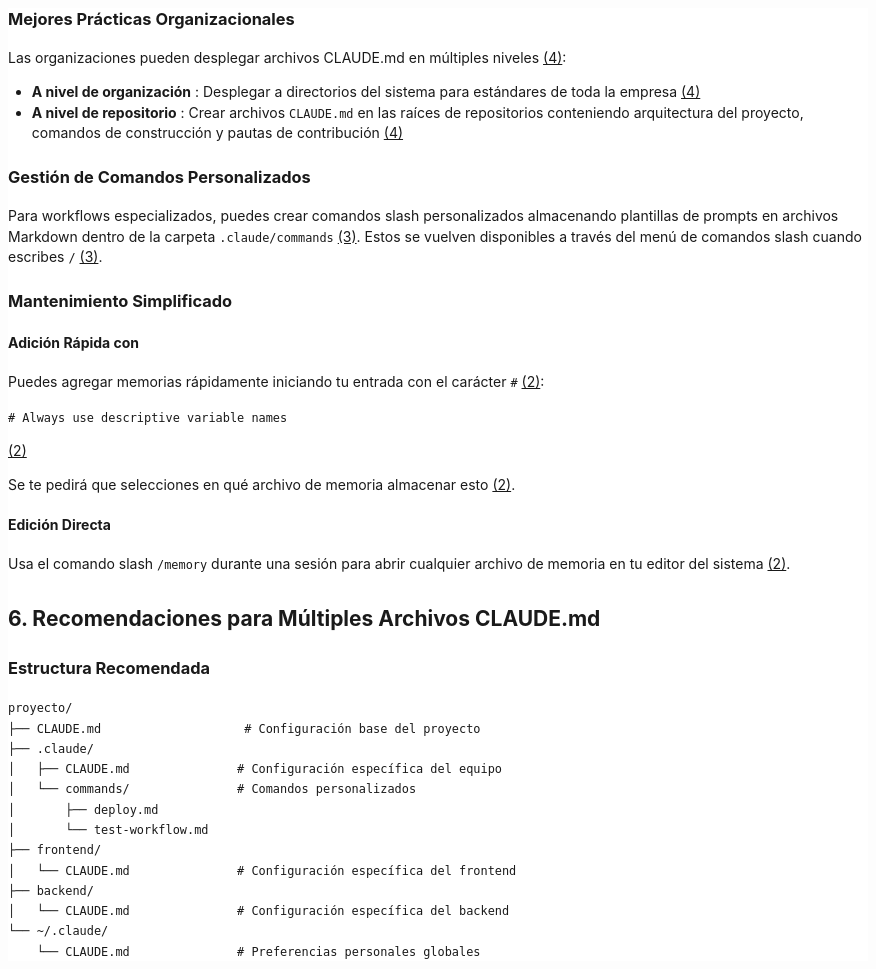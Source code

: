 ### Mejores Prácticas Organizacionales

Las organizaciones pueden desplegar archivos CLAUDE.md en múltiples niveles [(4)](https://docs.claude.com/en/docs/claude-code/third-party-integrations#best-practices-for-organizations):

* **A nivel de organización** : Desplegar a directorios del sistema para estándares de toda la empresa [(4)](https://docs.claude.com/en/docs/claude-code/third-party-integrations#best-practices-for-organizations)
* **A nivel de repositorio** : Crear archivos `CLAUDE.md` en las raíces de repositorios conteniendo arquitectura del proyecto, comandos de construcción y pautas de contribución [(4)](https://docs.claude.com/en/docs/claude-code/third-party-integrations#best-practices-for-organizations)

### Gestión de Comandos Personalizados

Para workflows especializados, puedes crear comandos slash personalizados almacenando plantillas de prompts en archivos Markdown dentro de la carpeta `.claude/commands` [(3)](https://docs.claude.com/en/docs/claude-code/common-workflows#create-custom-slash-commands). Estos se vuelven disponibles a través del menú de comandos slash cuando escribes `/` [(3)](https://docs.claude.com/en/docs/claude-code/common-workflows#create-custom-slash-commands).

### Mantenimiento Simplificado

#### Adición Rápida con

Puedes agregar memorias rápidamente iniciando tu entrada con el carácter `#` [(2)](https://docs.claude.com/en/docs/claude-code/memory#quickly-add-memories-with-the-%23-shortcut):

```
# Always use descriptive variable names
```

[(2)](https://docs.claude.com/en/docs/claude-code/memory#quickly-add-memories-with-the-%23-shortcut)

Se te pedirá que selecciones en qué archivo de memoria almacenar esto [(2)](https://docs.claude.com/en/docs/claude-code/memory#quickly-add-memories-with-the-%23-shortcut).

#### Edición Directa

Usa el comando slash `/memory` durante una sesión para abrir cualquier archivo de memoria en tu editor del sistema [(2)](https://docs.claude.com/en/docs/claude-code/memory#quickly-add-memories-with-the-%23-shortcut).

## 6. Recomendaciones para Múltiples Archivos CLAUDE.md

### Estructura Recomendada

```
proyecto/
├── CLAUDE.md                    # Configuración base del proyecto
├── .claude/
│   ├── CLAUDE.md               # Configuración específica del equipo
│   └── commands/               # Comandos personalizados
│       ├── deploy.md
│       └── test-workflow.md
├── frontend/
│   └── CLAUDE.md               # Configuración específica del frontend
├── backend/
│   └── CLAUDE.md               # Configuración específica del backend
└── ~/.claude/
    └── CLAUDE.md               # Preferencias personales globales
```
